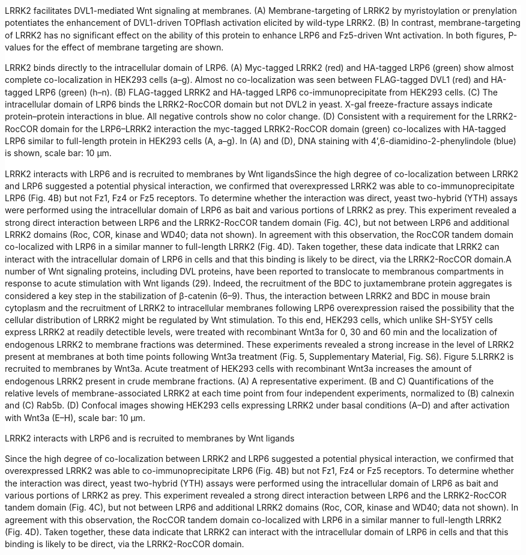 LRRK2 facilitates DVL1-mediated Wnt signaling at membranes. (A) Membrane-targeting of LRRK2 by myristoylation or prenylation potentiates the enhancement of DVL1-driven TOPflash activation elicited by wild-type LRRK2. (B) In contrast, membrane-targeting of LRRK2 has no significant effect on the ability of this protein to enhance LRP6 and Fz5-driven Wnt activation. In both figures, P-values for the effect of membrane targeting are shown.

LRRK2 binds directly to the intracellular domain of LRP6. (A) Myc-tagged LRRK2 (red) and HA-tagged LRP6 (green) show almost complete co-localization in HEK293 cells (a–g). Almost no co-localization was seen between FLAG-tagged DVL1 (red) and HA-tagged LRP6 (green) (h–n). (B) FLAG-tagged LRRK2 and HA-tagged LRP6 co-immunoprecipitate from HEK293 cells. (C) The intracellular domain of LRP6 binds the LRRK2-RocCOR domain but not DVL2 in yeast. X-gal freeze-fracture assays indicate protein–protein interactions in blue. All negative controls show no color change. (D) Consistent with a requirement for the LRRK2-RocCOR domain for the LRP6–LRRK2 interaction the myc-tagged LRRK2-RocCOR domain (green) co-localizes with HA-tagged LRP6 similar to full-length protein in HEK293 cells (A, a–g). In (A) and (D), DNA staining with 4’,6-diamidino-2-phenylindole (blue) is shown, scale bar: 10 μm.

LRRK2 interacts with LRP6 and is recruited to membranes by Wnt ligandsSince the high degree of co-localization between LRRK2 and LRP6 suggested a potential physical interaction, we confirmed that overexpressed LRRK2 was able to co-immunoprecipitate LRP6 (Fig. 4B) but not Fz1, Fz4 or Fz5 receptors. To determine whether the interaction was direct, yeast two-hybrid (YTH) assays were performed using the intracellular domain of LRP6 as bait and various portions of LRRK2 as prey. This experiment revealed a strong direct interaction between LRP6 and the LRRK2-RocCOR tandem domain (Fig. 4C), but not between LRP6 and additional LRRK2 domains (Roc, COR, kinase and WD40; data not shown). In agreement with this observation, the RocCOR tandem domain co-localized with LRP6 in a similar manner to full-length LRRK2 (Fig. 4D). Taken together, these data indicate that LRRK2 can interact with the intracellular domain of LRP6 in cells and that this binding is likely to be direct, via the LRRK2-RocCOR domain.A number of Wnt signaling proteins, including DVL proteins, have been reported to translocate to membranous compartments in response to acute stimulation with Wnt ligands (29). Indeed, the recruitment of the BDC to juxtamembrane protein aggregates is considered a key step in the stabilization of β-catenin (6–9). Thus, the interaction between LRRK2 and BDC in mouse brain cytoplasm and the recruitment of LRRK2 to intracellular membranes following LRP6 overexpression raised the possibility that the cellular distribution of LRRK2 might be regulated by Wnt stimulation. To this end, HEK293 cells, which unlike SH-SY5Y cells express LRRK2 at readily detectible levels, were treated with recombinant Wnt3a for 0, 30 and 60 min and the localization of endogenous LRRK2 to membrane fractions was determined. These experiments revealed a strong increase in the level of LRRK2 present at membranes at both time points following Wnt3a treatment (Fig. 5, Supplementary Material, Fig. S6).
Figure 5.LRRK2 is recruited to membranes by Wnt3a. Acute treatment of HEK293 cells with recombinant Wnt3a increases the amount of endogenous LRRK2 present in crude membrane fractions. (A) A representative experiment. (B and C) Quantifications of the relative levels of membrane-associated LRRK2 at each time point from four independent experiments, normalized to (B) calnexin and (C) Rab5b. (D) Confocal images showing HEK293 cells expressing LRRK2 under basal conditions (A–D) and after activation with Wnt3a (E–H), scale bar: 10 μm.

LRRK2 interacts with LRP6 and is recruited to membranes by Wnt ligands

Since the high degree of co-localization between LRRK2 and LRP6 suggested a potential physical interaction, we confirmed that overexpressed LRRK2 was able to co-immunoprecipitate LRP6 (Fig. 4B) but not Fz1, Fz4 or Fz5 receptors. To determine whether the interaction was direct, yeast two-hybrid (YTH) assays were performed using the intracellular domain of LRP6 as bait and various portions of LRRK2 as prey. This experiment revealed a strong direct interaction between LRP6 and the LRRK2-RocCOR tandem domain (Fig. 4C), but not between LRP6 and additional LRRK2 domains (Roc, COR, kinase and WD40; data not shown). In agreement with this observation, the RocCOR tandem domain co-localized with LRP6 in a similar manner to full-length LRRK2 (Fig. 4D). Taken together, these data indicate that LRRK2 can interact with the intracellular domain of LRP6 in cells and that this binding is likely to be direct, via the LRRK2-RocCOR domain.
